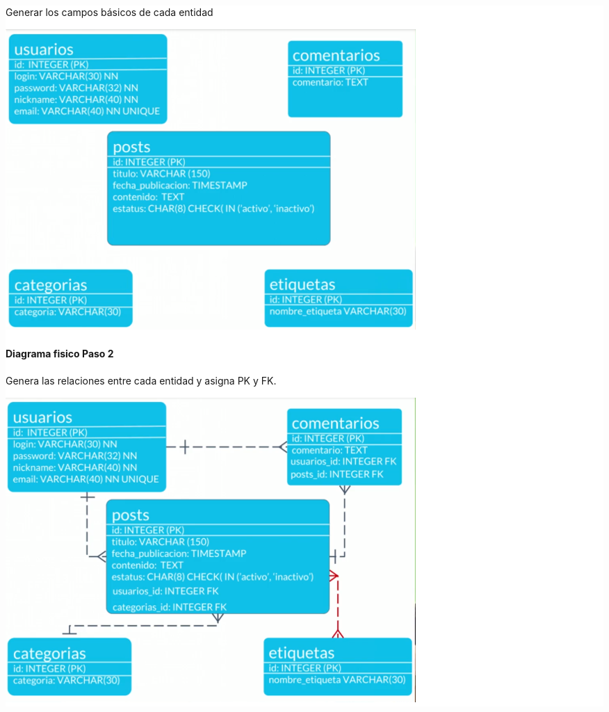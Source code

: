 Generar los campos básicos de cada entidad

![src/Diagrama_Fisico_paso_1.png](src/Diagrama_Fisico_paso_1.png)

#### Diagrama fisico Paso 2

Genera las relaciones entre cada entidad y asigna PK y FK.

![src/diagrama_fisico_paso_2.png](src/diagrama_fisico_paso_2.png)
